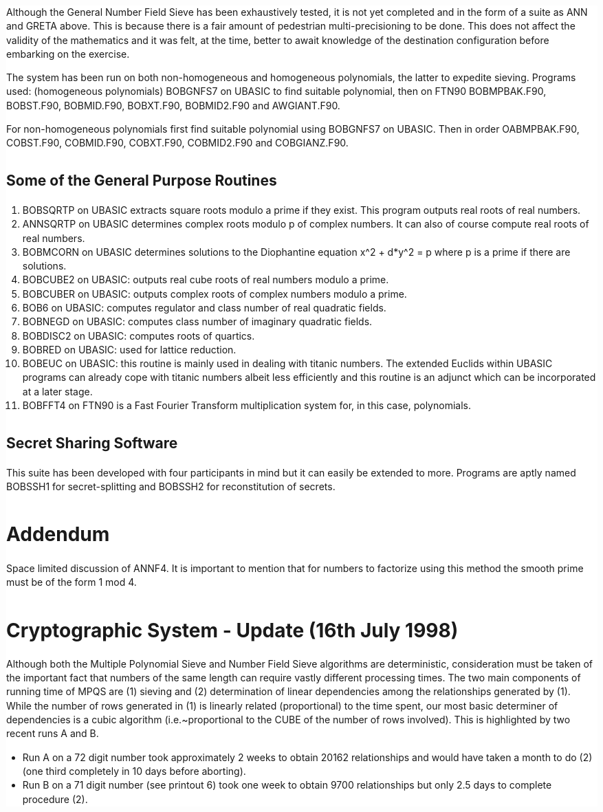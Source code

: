 Although the General Number Field Sieve has been exhaustively tested, it is not yet completed and in the form of a suite as ANN and GRETA above. This is because there is a fair amount of pedestrian multi-precisioning to be done. This does not affect the validity of the mathematics and it was felt, at the time, better to await knowledge of the destination configuration before embarking on the exercise.

The system has been run on both non-homogeneous and homogeneous polynomials, the latter to expedite sieving. Programs used: (homogeneous polynomials) BOBGNFS7 on UBASIC to find suitable polynomial, then on FTN90 BOBMPBAK.F90, BOBST.F90, BOBMID.F90, BOBXT.F90, BOBMID2.F90 and AWGIANT.F90.

For non-homogeneous polynomials first find suitable polynomial using BOBGNFS7 on UBASIC. Then in order OABMPBAK.F90, COBST.F90, COBMID.F90, COBXT.F90, COBMID2.F90 and COBGIANZ.F90.

## Some of the General Purpose Routines

1. BOBSQRTP on UBASIC extracts square roots modulo a prime if they exist. This program outputs real roots of real numbers.
2. ANNSQRTP on UBASIC determines complex roots modulo p of complex numbers. It can also of course compute real roots of real numbers.
3. BOBMCORN on UBASIC determines solutions to the Diophantine equation x^2 + d*y^2 = p where p is a prime if there are solutions.
4. BOBCUBE2 on UBASIC: outputs real cube roots of real numbers modulo a prime.
5. BOBCUBER on UBASIC: outputs complex roots of complex numbers modulo a prime.
6. BOB6 on UBASIC: computes regulator and class number of real quadratic fields.
7. BOBNEGD on UBASIC: computes class number of imaginary quadratic fields.
8. BOBDISC2 on UBASIC: computes roots of quartics.
9. BOBRED on UBASIC: used for lattice reduction.
10. BOBEUC on UBASIC: this routine is mainly used in dealing with titanic numbers. The extended Euclids within UBASIC programs can already cope with titanic numbers albeit less efficiently and this routine is an adjunct which can be incorporated at a later stage.
11. BOBFFT4 on FTN90 is a Fast Fourier Transform multiplication system for, in this case, polynomials.

## Secret Sharing Software

This suite has been developed with four participants in mind but it can easily be extended to more. Programs are aptly named BOBSSH1 for secret-splitting and BOBSSH2 for reconstitution of secrets.

# Addendum

Space limited discussion of ANNF4. It is important to mention that for numbers to factorize using this method the smooth prime must be of the form 1 mod 4.

# Cryptographic System - Update (16th July 1998)

Although both the Multiple Polynomial Sieve and Number Field Sieve algorithms are deterministic, consideration must be taken of the important fact that numbers of the same length can require vastly different processing times. The two main components of running time of MPQS are (1) sieving and (2) determination of linear dependencies among the relationships generated by (1). While the number of rows generated in (1) is linearly related (proportional) to the time spent, our most basic determiner of dependencies is a cubic algorithm (i.e.~proportional to the CUBE of the number of rows involved). This is highlighted by two recent runs A and B.
* Run A on a 72 digit number took approximately 2 weeks to obtain 20162 relationships and would have taken a month to do (2) (one third completely in 10 days before aborting).
* Run B on a 71 digit number (see printout 6) took one week to obtain 9700 relationships but only 2.5 days to complete procedure (2).
